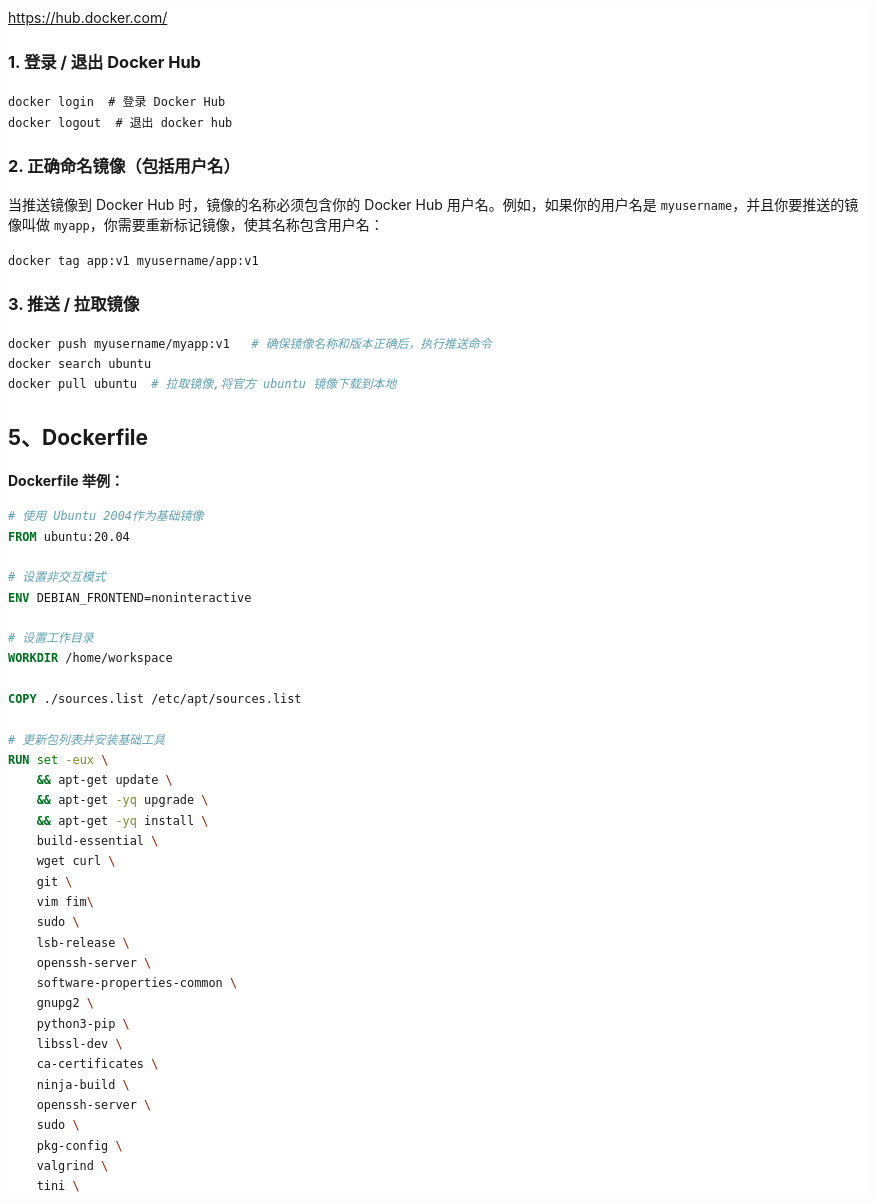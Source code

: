https://hub.docker.com/

### 1. 登录 / 退出 Docker Hub

```shell
docker login  # 登录 Docker Hub
docker logout  # 退出 docker hub 
```

### 2. 正确命名镜像（包括用户名）

当推送镜像到 Docker Hub 时，镜像的名称必须包含你的 Docker Hub 用户名。例如，如果你的用户名是 `myusername`，并且你要推送的镜像叫做 `myapp`，你需要重新标记镜像，使其名称包含用户名：

```bash
docker tag app:v1 myusername/app:v1
```

### 3. 推送 / 拉取镜像

```bash
docker push myusername/myapp:v1   # 确保镜像名称和版本正确后，执行推送命令
docker search ubuntu
docker pull ubuntu  # 拉取镜像,将官方 ubuntu 镜像下载到本地
```



## 5、Dockerfile

**Dockerfile 举例：**

```dockerfile
# 使用 Ubuntu 2004作为基础镜像
FROM ubuntu:20.04

# 设置非交互模式
ENV DEBIAN_FRONTEND=noninteractive

# 设置工作目录
WORKDIR /home/workspace

COPY ./sources.list /etc/apt/sources.list

# 更新包列表并安装基础工具
RUN set -eux \
    && apt-get update \
    && apt-get -yq upgrade \
    && apt-get -yq install \
    build-essential \
    wget curl \
    git \
    vim fim\
    sudo \
    lsb-release \
    openssh-server \
    software-properties-common \
    gnupg2 \
    python3-pip \
    libssl-dev \
    ca-certificates \
    ninja-build \
    openssh-server \
    sudo \
    pkg-config \
    valgrind \
    tini \
```